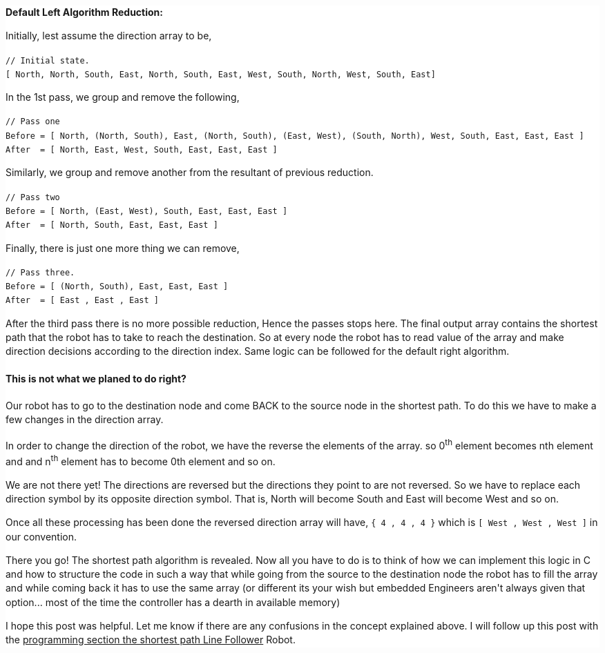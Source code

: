 **Default Left Algorithm Reduction:**

Initially, lest assume the direction array to be,

``` text
// Initial state.
[ North, North, South, East, North, South, East, West, South, North, West, South, East] 
```

In the 1st pass, we group and remove the following,

``` text
// Pass one
Before = [ North, (North, South), East, (North, South), (East, West), (South, North), West, South, East, East, East ]
After  = [ North, East, West, South, East, East, East ]
```

Similarly, we group and remove another from the resultant of previous reduction.

``` text
// Pass two
Before = [ North, (East, West), South, East, East, East ] 
After  = [ North, South, East, East, East ] 
```

Finally, there is just one more thing we can remove,

``` text
// Pass three.
Before = [ (North, South), East, East, East ] 
After  = [ East , East , East ]
```

After the third pass there is no more possible reduction, Hence the passes stops here. The final output array contains the shortest path that the robot has to take to reach the destination. So at every node the robot has to read value of the array and make direction decisions according to the direction index. Same logic can be followed for the default right algorithm.

#### This is not what we planed to do right?

Our robot has to go to the destination node and come BACK to the source node in the shortest path. To do this we have to make a few changes in the direction array.

In order to change the direction of the robot, we have the reverse the elements of the array. so 0<sup>th</sup> element becomes nth element and and n<sup>th</sup> element has to become 0th element and so on.

We are not there yet! The directions are reversed but the directions they point to are not reversed. So we have to replace each direction symbol by its opposite direction symbol. That is, North will become South and East will become West and so on.

Once all these processing has been done the reversed direction array will have, `{ 4 , 4 , 4 }` which is `[ West , West , West ]` in our convention.

There you go! The shortest path algorithm is revealed. Now all you have to do is to think of how we can implement this logic in C and how to structure the code in such a way that while going from the source to the destination node the robot has to fill the array and while coming back it has to use the same array (or different its your wish but embedded Engineers aren't always given that option... most of the time the controller has a dearth in available memory)

I hope this post was helpful. Let me know if there are any confusions in the concept explained above. I will follow up this post with the [programming section the shortest path Line Follower](/programming-shortest-path-line-follower-robot/) Robot.
